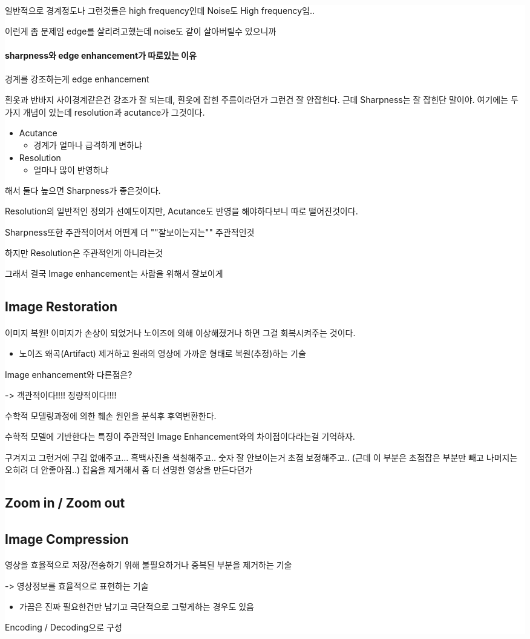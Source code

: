 일반적으로 경계정도나 그런것들은 high frequency인데 Noise도 High frequency임..

이런게 좀 문제임 edge를 살리려고했는데 noise도 같이 살아버릴수 있으니까



#### sharpness와 edge enhancement가 따로있는 이유

경계를 강조하는게 edge enhancement

흰옷과 반바지 사이경계같은건 강조가 잘 되는데, 흰옷에 잡힌 주름이라던가 그런건 잘 안잡힌다. 근데 Sharpness는 잘 잡힌단 말이야. 여기에는 두가지 개념이 있는데 resolution과 acutance가 그것이다.

- Acutance
  - 경계가 얼마나 급격하게 변하냐
- Resolution
  - 얼마나 많이 반영하냐

해서 둘다 높으면 Sharpness가 좋은것이다.

Resolution의 일반적인 정의가 선예도이지만, Acutance도 반영을 해야하다보니 따로 떨어진것이다. 

Sharpness또한 주관적이어서 어떤게 더 ""잘보이는지는"" 주관적인것

하지만 Resolution은 주관적인게 아니라는것

그래서 결국 Image enhancement는 사람을 위해서 잘보이게



## Image Restoration

이미지 복원! 이미지가 손상이 되었거나 노이즈에 의해 이상해졌거나 하면 그걸 회복시켜주는 것이다.

- 노이즈 왜곡(Artifact) 제거하고 원래의 영상에 가까운 형태로 복원(추정)하는 기술

Image enhancement와 다른점은?

-> 객관적이다!!!! 정량적이다!!!!

수학적 모델링과정에 의한 훼손 원인을 분석후 후역변환한다.

수학적 모델에 기반한다는 특징이 주관적인 Image Enhancement와의 차이점이다라는걸 기억하자.

구겨지고 그런거에 구김 없애주고... 흑백사진을 색칠해주고.. 숫자 잘 안보이는거 초점 보정해주고.. (근데 이 부분은 초점잡은 부분만 빼고 나머지는 오히려 더 안좋아짐..) 잡음을 제거해서 좀 더 선명한 영상을 만든다던가



## Zoom in / Zoom out



## Image Compression

영상을 효율적으로 저장/전송하기 위해 불필요하거나 중복된 부분을 제거하는 기술

-> 영상정보를 효율적으로 표현하는 기술

- 가끔은 진짜 필요한건만 남기고 극단적으로 그렇게하는 경우도 있음

Encoding / Decoding으로 구성
